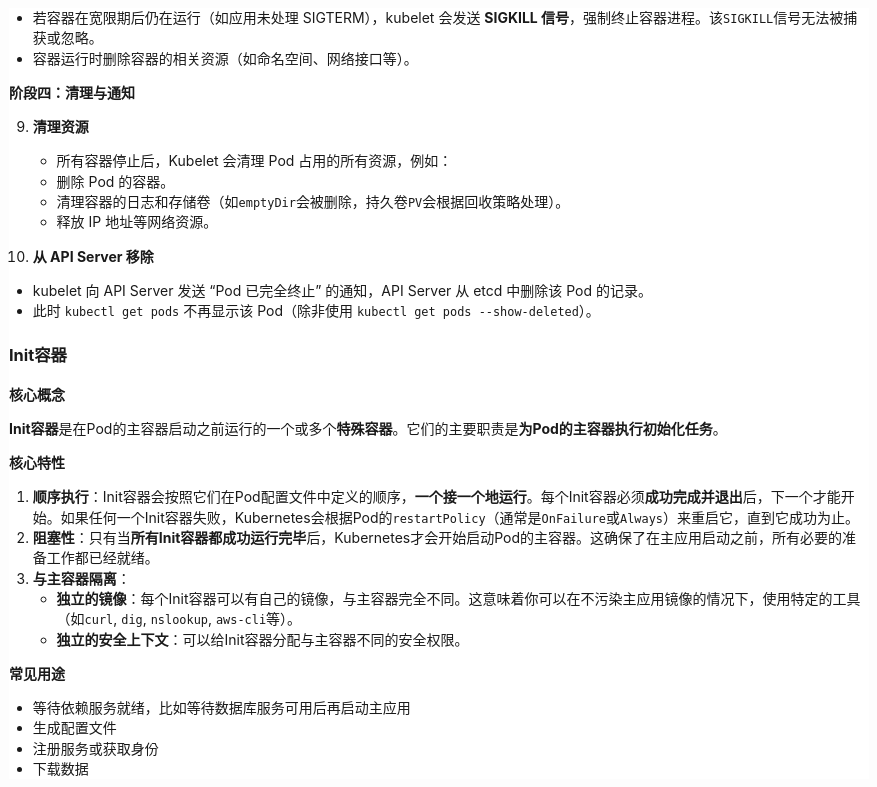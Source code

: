    - 若容器在宽限期后仍在运行（如应用未处理 SIGTERM），kubelet 会发送 **SIGKILL 信号**，强制终止容器进程。该`SIGKILL`信号无法被捕获或忽略。
   - 容器运行时删除容器的相关资源（如命名空间、网络接口等）。

**阶段四：清理与通知**

9. **清理资源**

   - 所有容器停止后，Kubelet 会清理 Pod 占用的所有资源，例如：
   - 删除 Pod 的容器。
   - 清理容器的日志和存储卷（如`emptyDir`会被删除，持久卷`PV`会根据回收策略处理）。
   - 释放 IP 地址等网络资源。

10. **从 API Server 移除**

   - kubelet 向 API Server 发送 “Pod 已完全终止” 的通知，API Server 从 etcd 中删除该 Pod 的记录。
   - 此时 `kubectl get pods` 不再显示该 Pod（除非使用 `kubectl get pods --show-deleted`）。

### Init容器

**核心概念**

**Init容器**是在Pod的主容器启动之前运行的一个或多个**特殊容器**。它们的主要职责是**为Pod的主容器执行初始化任务**。

**核心特性**

1. **顺序执行**：Init容器会按照它们在Pod配置文件中定义的顺序，**一个接一个地运行**。每个Init容器必须**成功完成并退出**后，下一个才能开始。如果任何一个Init容器失败，Kubernetes会根据Pod的`restartPolicy`（通常是`OnFailure`或`Always`）来重启它，直到它成功为止。
2. **阻塞性**：只有当**所有Init容器都成功运行完毕**后，Kubernetes才会开始启动Pod的主容器。这确保了在主应用启动之前，所有必要的准备工作都已经就绪。
3. **与主容器隔离**：
   - **独立的镜像**：每个Init容器可以有自己的镜像，与主容器完全不同。这意味着你可以在不污染主应用镜像的情况下，使用特定的工具（如`curl`, `dig`, `nslookup`, `aws-cli`等）。
   - **独立的安全上下文**：可以给Init容器分配与主容器不同的安全权限。

**常见用途**

- 等待依赖服务就绪，比如等待数据库服务可用后再启动主应用
- 生成配置文件
- 注册服务或获取身份
- 下载数据
  
